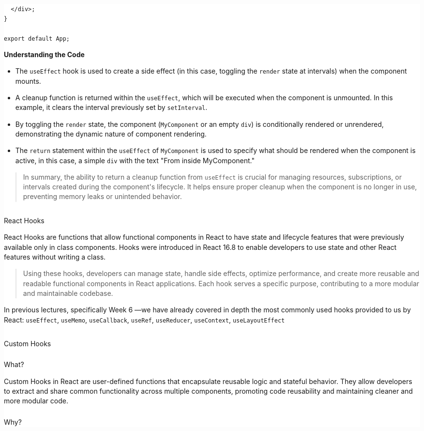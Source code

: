 ```
  </div>;
}

export default App;
```

**Understanding the Code**

-   The `useEffect` hook is used to create a side effect (in this case, toggling the `render` state at intervals) when the component mounts.

-   A cleanup function is returned within the `useEffect`, which will be executed when the component is unmounted. In this example, it clears the interval previously set by `setInterval`.

-   By toggling the `render` state, the component (`MyComponent` or an empty `div`) is conditionally rendered or unrendered, demonstrating the dynamic nature of component rendering.

-   The `return` statement within the `useEffect` of `MyComponent` is used to specify what should be rendered when the component is active, in this case, a simple `div` with the text "From inside MyComponent."

> In summary, the ability to return a cleanup function from `useEffect` is crucial for managing resources, subscriptions, or intervals created during the component's lifecycle. It helps ensure proper cleanup when the component is no longer in use, preventing memory leaks or unintended behavior.

## 

[](https://app.100xdevs.com/courses/3/178/185#157b6f58aa3344eda9883578ad694425 "React Hooks")React Hooks

React Hooks are functions that allow functional components in React to have state and lifecycle features that were previously available only in class components. Hooks were introduced in React 16.8 to enable developers to use state and other React features without writing a class.

> Using these hooks, developers can manage state, handle side effects, optimize performance, and create more reusable and readable functional components in React applications. Each hook serves a specific purpose, contributing to a more modular and maintainable codebase.

In previous lectures, specifically Week 6 —we have already covered in depth the most commonly used hooks provided to us by React: `useEffect`, `useMemo`, `useCallback`, `useRef`, `useReducer`, `useContext`, `useLayoutEffect`

## 

[](https://app.100xdevs.com/courses/3/178/185#10fd432e0282494d8b30f7d335c5b706 "Custom Hooks")Custom Hooks

### 

[](https://app.100xdevs.com/courses/3/178/185#36e55253184f45b8bb79493399cf2f23 "What?")What?

Custom Hooks in React are user-defined functions that encapsulate reusable logic and stateful behavior. They allow developers to extract and share common functionality across multiple components, promoting code reusability and maintaining cleaner and more modular code.

### 

[](https://app.100xdevs.com/courses/3/178/185#69d5185a542147e5be5c4bca9160ab8b "Why?")Why?
